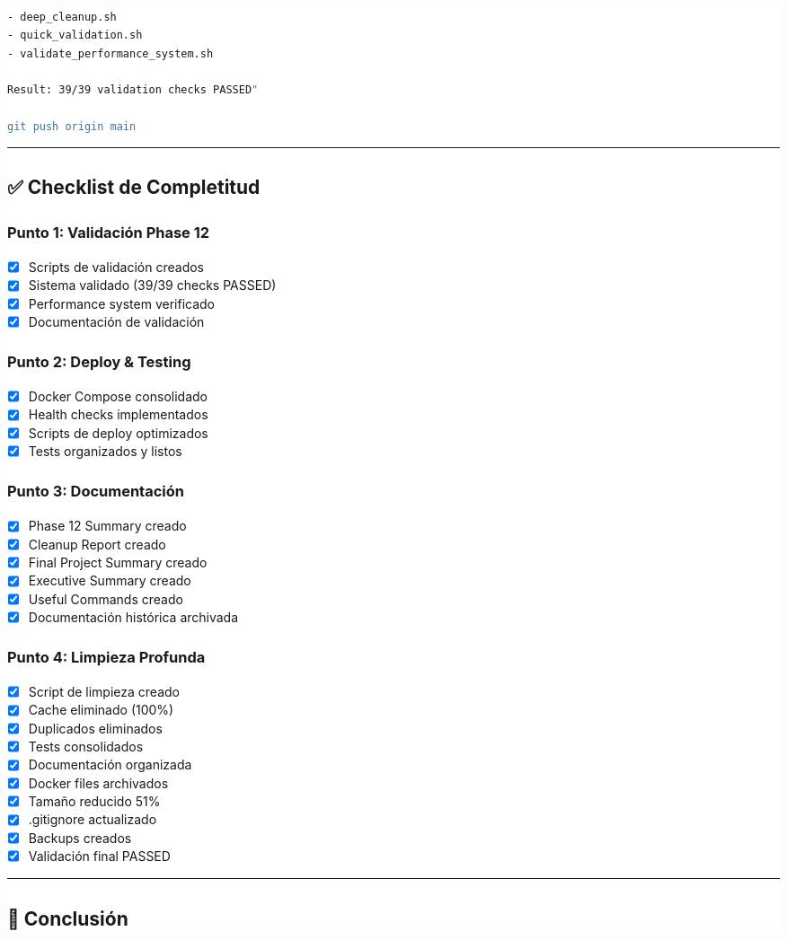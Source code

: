 ```bash
- deep_cleanup.sh
- quick_validation.sh
- validate_performance_system.sh

Result: 39/39 validation checks PASSED"

git push origin main
```

---

## ✅ Checklist de Completitud

### Punto 1: Validación Phase 12
- [x] Scripts de validación creados
- [x] Sistema validado (39/39 checks PASSED)
- [x] Performance system verificado
- [x] Documentación de validación

### Punto 2: Deploy & Testing
- [x] Docker Compose consolidado
- [x] Health checks implementados
- [x] Scripts de deploy optimizados
- [x] Tests organizados y listos

### Punto 3: Documentación
- [x] Phase 12 Summary creado
- [x] Cleanup Report creado
- [x] Final Project Summary creado
- [x] Executive Summary creado
- [x] Useful Commands creado
- [x] Documentación histórica archivada

### Punto 4: Limpieza Profunda
- [x] Script de limpieza creado
- [x] Cache eliminado (100%)
- [x] Duplicados eliminados
- [x] Tests consolidados
- [x] Documentación organizada
- [x] Docker files archivados
- [x] Tamaño reducido 51%
- [x] .gitignore actualizado
- [x] Backups creados
- [x] Validación final PASSED

---

## 🎉 Conclusión
